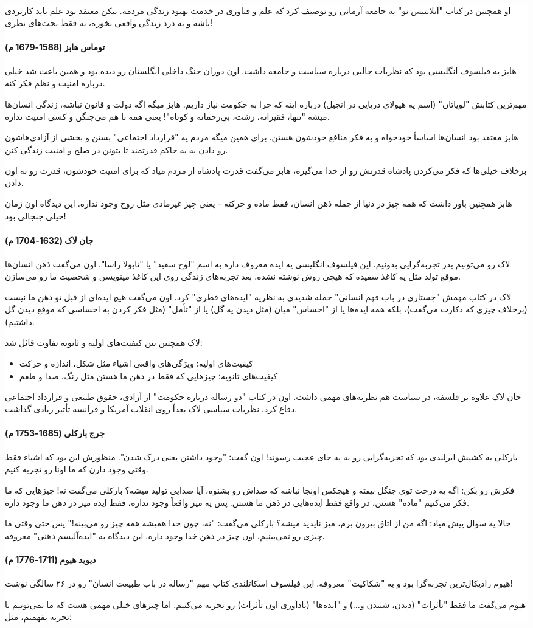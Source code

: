 او همچنین در کتاب "آتلانتیس نو" یه جامعه آرمانی رو توصیف کرد که علم و فناوری در خدمت بهبود زندگی مردمه. بیکن معتقد بود علم باید کاربردی باشه و به درد زندگی واقعی بخوره، نه فقط بحث‌های نظری!

#### توماس هابز (1588-1679 م)
هابز یه فیلسوف انگلیسی بود که نظریات جالبی درباره سیاست و جامعه داشت. اون دوران جنگ داخلی انگلستان رو دیده بود و همین باعث شد خیلی درباره امنیت و نظم فکر کنه.

مهم‌ترین کتابش "لویاتان" (اسم یه هیولای دریایی در انجیل) درباره اینه که چرا به حکومت نیاز داریم. هابز میگه اگه دولت و قانون نباشه، زندگی انسان‌ها میشه "تنها، فقیرانه، زشت، بی‌رحمانه و کوتاه"! یعنی همه با هم می‌جنگن و کسی امنیت نداره.

هابز معتقد بود انسان‌ها اساساً خودخواه و به فکر منافع خودشون هستن. برای همین میگه مردم یه "قرارداد اجتماعی" بستن و بخشی از آزادی‌هاشون رو دادن به یه حاکم قدرتمند تا بتونن در صلح و امنیت زندگی کنن.

برخلاف خیلی‌ها که فکر می‌کردن پادشاه قدرتش رو از خدا می‌گیره، هابز می‌گفت قدرت پادشاه از مردم میاد که برای امنیت خودشون، قدرت رو به اون دادن.

هابز همچنین باور داشت که همه چیز در دنیا از جمله ذهن انسان، فقط ماده و حرکته - یعنی چیز غیرمادی مثل روح وجود نداره. این دیدگاه اون زمان خیلی جنجالی بود!

#### جان لاک (1632-1704 م)
لاک رو می‌تونیم پدر تجربه‌گرایی بدونیم. این فیلسوف انگلیسی یه ایده معروف داره به اسم "لوح سفید" یا "تابولا راسا". اون می‌گفت ذهن انسان‌ها موقع تولد مثل یه کاغذ سفیده که هیچی روش نوشته نشده. بعد تجربه‌های زندگی روی این کاغذ مینویسن و شخصیت ما رو می‌سازن.

لاک در کتاب مهمش "جستاری در باب فهم انسانی" حمله شدیدی به نظریه "ایده‌های فطری" کرد. اون می‌گفت هیچ ایده‌ای از قبل تو ذهن ما نیست (برخلاف چیزی که دکارت می‌گفت)، بلکه همه ایده‌ها یا از "احساس" میان (مثل دیدن یه گل) یا از "تأمل" (مثل فکر کردن به احساسی که موقع دیدن گل داشتیم).

لاک همچنین بین کیفیت‌های اولیه و ثانویه تفاوت قائل شد:
- کیفیت‌های اولیه: ویژگی‌های واقعی اشیاء مثل شکل، اندازه و حرکت
- کیفیت‌های ثانویه: چیزهایی که فقط در ذهن ما هستن مثل رنگ، صدا و طعم

جان لاک علاوه بر فلسفه، در سیاست هم نظریه‌های مهمی داشت. اون در کتاب "دو رساله درباره حکومت" از آزادی، حقوق طبیعی و قرارداد اجتماعی دفاع کرد. نظریات سیاسی لاک بعداً روی انقلاب آمریکا و فرانسه تأثیر زیادی گذاشت.

#### جرج بارکلی (1685-1753 م)
بارکلی یه کشیش ایرلندی بود که تجربه‌گرایی رو به یه جای عجیب رسوند! اون گفت: "وجود داشتن یعنی درک شدن". منظورش این بود که اشیاء فقط وقتی وجود دارن که ما اونا رو تجربه کنیم.

فکرش رو بکن: اگه یه درخت توی جنگل بیفته و هیچکس اونجا نباشه که صداش رو بشنوه، آیا صدایی تولید میشه؟ بارکلی می‌گفت نه! چیزهایی که ما فکر می‌کنیم "ماده" هستن، در واقع فقط ایده‌هایی در ذهن ما هستن. پس یه میز واقعاً وجود نداره، فقط ایده میز در ذهن ما وجود داره.

حالا یه سؤال پیش میاد: اگه من از اتاق بیرون برم، میز ناپدید میشه؟ بارکلی می‌گفت: "نه، چون خدا همیشه همه چیز رو می‌بینه!" پس حتی وقتی ما چیزی رو نمی‌بینیم، اون چیز در ذهن خدا وجود داره. این دیدگاه به "ایده‌آلیسم ذهنی" معروفه.

#### دیوید هیوم (1711-1776 م)
هیوم رادیکال‌ترین تجربه‌گرا بود و به "شکاکیت" معروفه. این فیلسوف اسکاتلندی کتاب مهم "رساله در باب طبیعت انسان" رو در ۲۶ سالگی نوشت!

هیوم می‌گفت ما فقط "تأثرات" (دیدن، شنیدن و...) و "ایده‌ها" (یادآوری اون تأثرات) رو تجربه می‌کنیم. اما چیزهای خیلی مهمی هست که ما نمی‌تونیم با تجربه بفهمیم، مثل:
